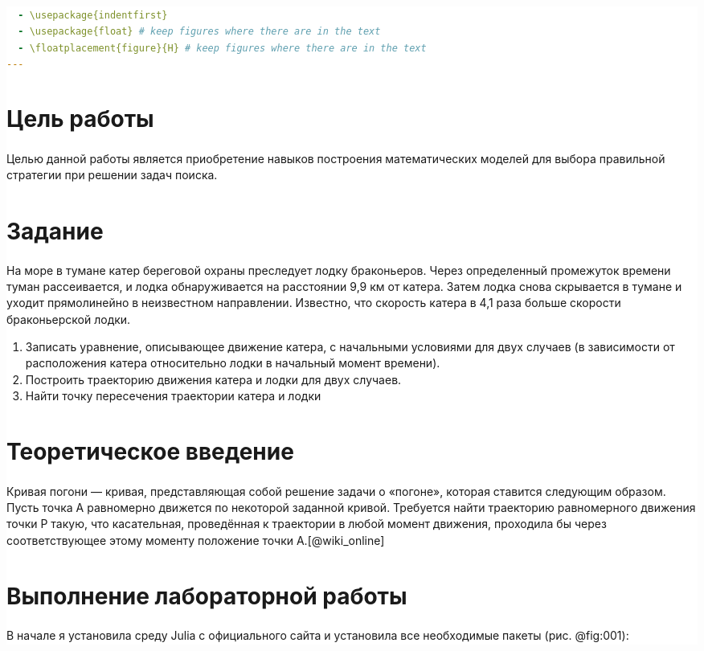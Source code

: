 ```yaml
  - \usepackage{indentfirst}
  - \usepackage{float} # keep figures where there are in the text
  - \floatplacement{figure}{H} # keep figures where there are in the text
---
```


# Цель работы

Целью данной работы является приобретение навыков построения математических моделей для
выбора правильной стратегии при решении задач поиска.

# Задание

На море в тумане катер береговой охраны преследует лодку браконьеров. Через определенный промежуток времени туман рассеивается, и лодка обнаруживается на расстоянии 9,9 км от катера. Затем лодка снова скрывается в тумане и уходит прямолинейно в неизвестном направлении. Известно, что скорость катера в 4,1 раза больше скорости браконьерской лодки.

1. Записать уравнение, описывающее движение катера, с начальными условиями для двух случаев (в зависимости от расположения катера относительно лодки в начальный момент времени).
2. Построить траекторию движения катера и лодки для двух случаев.
3. Найти точку пересечения траектории катера и лодки

# Теоретическое введение


Кривая погони — кривая, представляющая собой решение задачи о «погоне», которая ставится следующим образом. Пусть точка A равномерно движется по некоторой заданной кривой. Требуется найти траекторию равномерного движения точки P такую, что касательная, проведённая к траектории в любой момент движения, проходила бы через соответствующее этому моменту положение точки A.[@wiki_online]

# Выполнение лабораторной работы

В начале я установила среду Julia с официального сайта и установила все необходимые пакеты (рис. @fig:001):
